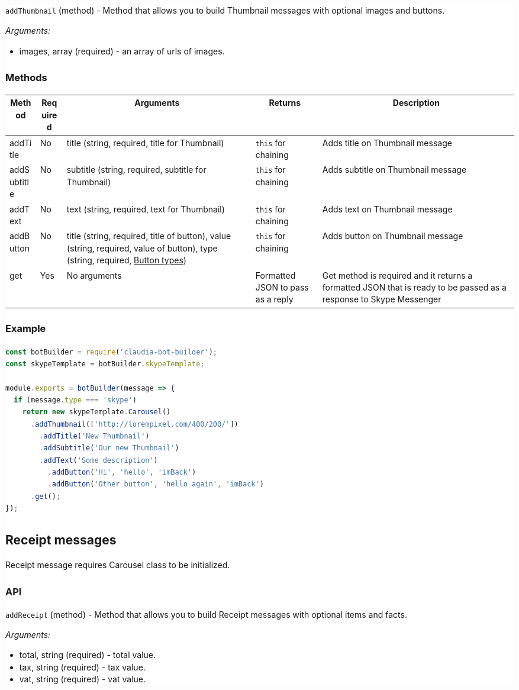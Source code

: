 `addThumbnail` (method) - Method that allows you to build Thumbnail messages with optional images and buttons.

_Arguments:_

- images, array (required) - an array of urls of images.

### Methods

| Method                   | Required | Arguments                                | Returns                           | Description                              |
| ------------------------ | -------- | ---------------------------------------- | --------------------------------- | ---------------------------------------- |
| addTitle                 | No       | title (string, required, title for Thumbnail)  | `this` for chaining               | Adds title on Thumbnail message               |
| addSubtitle              | No       | subtitle (string, required, subtitle for Thumbnail)  | `this` for chaining               | Adds subtitle on Thumbnail message               |
| addText                  | No       | text (string, required, text for Thumbnail)  | `this` for chaining               | Adds text on Thumbnail message               |
| addButton                | No       | title (string, required, title of button), value (string, required, value of button), type (string, required, [Button types](#button-types))  | `this` for chaining               | Adds button on Thumbnail message               |
| get                      | Yes      | No arguments                             | Formatted JSON to pass as a reply | Get method is required and it returns a formatted JSON that is ready to be passed as a response to Skype Messenger |

### Example

```javascript
const botBuilder = require('claudia-bot-builder');
const skypeTemplate = botBuilder.skypeTemplate;

module.exports = botBuilder(message => {
  if (message.type === 'skype')
    return new skypeTemplate.Carousel()
      .addThumbnail(['http://lorempixel.com/400/200/'])
        .addTitle('New Thumbnail')
        .addSubtitle('Our new Thumbnail')
        .addText('Some description')
          .addButton('Hi', 'hello', 'imBack')
          .addButton('Other button', 'hello again', 'imBack')
      .get();
});
```



## Receipt messages

Receipt message requires Carousel class to be initialized.

### API

`addReceipt` (method) - Method that allows you to build Receipt messages with optional items and facts.

_Arguments:_

- total, string (required) - total value.
- tax, string (required) - tax value.
- vat, string (required) - vat value.
